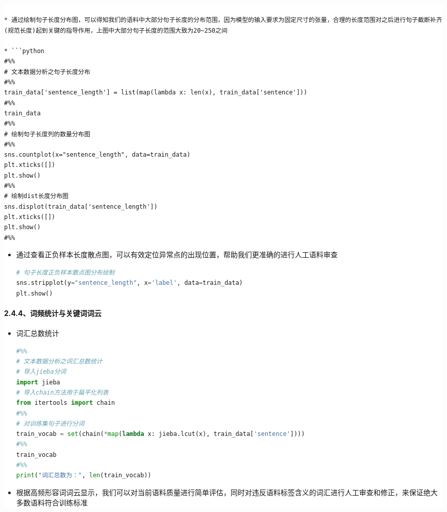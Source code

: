   ```

* 通过绘制句子长度分布图，可以得知我们的语料中大部分句子长度的分布范围，因为模型的输入要求为固定尺寸的张量，合理的长度范围对之后进行句子截断补齐(规范长度)起到关键的指导作用，上图中大部分句子长度的范围大致为20~250之间

* ```python
  #%%
  # 文本数据分析之句子长度分布
  #%%
  train_data['sentence_length'] = list(map(lambda x: len(x), train_data['sentence']))
  #%%
  train_data
  #%%
  # 绘制句子长度列的数量分布图
  #%%
  sns.countplot(x="sentence_length", data=train_data)
  plt.xticks([])
  plt.show()
  #%%
  # 绘制dist长度分布图
  sns.displot(train_data['sentence_length'])
  plt.xticks([])
  plt.show()
  #%%
  ```

* 通过查看正负样本长度散点图，可以有效定位异常点的出现位置，帮助我们更准确的进行人工语料审查

  ```python
  # 句子长度正负样本散点图分布绘制
  sns.stripplot(y="sentence_length", x='label', data=train_data)
  plt.show()
  ```

#### 2.4.4、词频统计与关键词词云

* 词汇总数统计

  ```python
  #%%
  # 文本数据分析之词汇总数统计
  # 导入jieba分词
  import jieba
  # 导入chain方法用于扁平化列表
  from itertools import chain
  #%%
  # 对训练集句子进行分词
  train_vocab = set(chain(*map(lambda x: jieba.lcut(x), train_data['sentence'])))
  #%%
  train_vocab
  #%%
  print("词汇总数为：", len(train_vocab))
  ```

* 根据高频形容词词云显示，我们可以对当前语料质量进行简单评估，同时对违反语料标签含义的词汇进行人工审查和修正，来保证绝大多数语料符合训练标准
